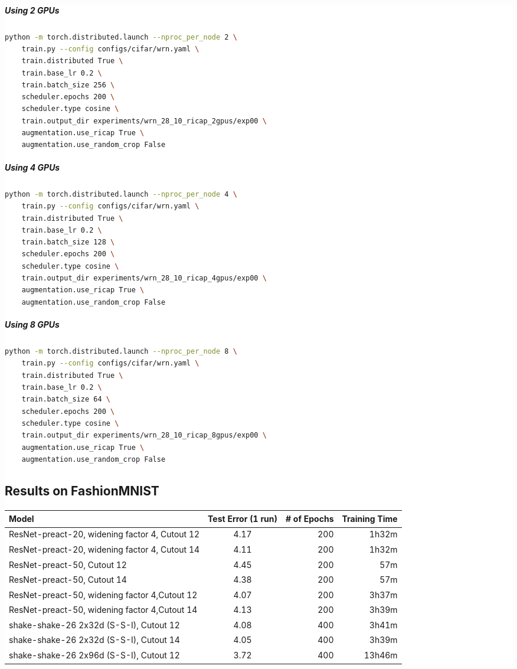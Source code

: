 ##### Using 2 GPUs

```bash
python -m torch.distributed.launch --nproc_per_node 2 \
    train.py --config configs/cifar/wrn.yaml \
    train.distributed True \
    train.base_lr 0.2 \
    train.batch_size 256 \
    scheduler.epochs 200 \
    scheduler.type cosine \
    train.output_dir experiments/wrn_28_10_ricap_2gpus/exp00 \
    augmentation.use_ricap True \
    augmentation.use_random_crop False
```

##### Using 4 GPUs

```bash
python -m torch.distributed.launch --nproc_per_node 4 \
    train.py --config configs/cifar/wrn.yaml \
    train.distributed True \
    train.base_lr 0.2 \
    train.batch_size 128 \
    scheduler.epochs 200 \
    scheduler.type cosine \
    train.output_dir experiments/wrn_28_10_ricap_4gpus/exp00 \
    augmentation.use_ricap True \
    augmentation.use_random_crop False
```

##### Using 8 GPUs

```bash
python -m torch.distributed.launch --nproc_per_node 8 \
    train.py --config configs/cifar/wrn.yaml \
    train.distributed True \
    train.base_lr 0.2 \
    train.batch_size 64 \
    scheduler.epochs 200 \
    scheduler.type cosine \
    train.output_dir experiments/wrn_28_10_ricap_8gpus/exp00 \
    augmentation.use_ricap True \
    augmentation.use_random_crop False
```


## Results on FashionMNIST

| Model                                          | Test Error (1 run) | # of Epochs | Training Time |
|:-----------------------------------------------|:------------------:|------------:|--------------:|
| ResNet-preact-20, widening factor 4, Cutout 12 |        4.17        |     200     |     1h32m     |
| ResNet-preact-20, widening factor 4, Cutout 14 |        4.11        |     200     |     1h32m     |
| ResNet-preact-50, Cutout 12                    |        4.45        |     200     |       57m     |
| ResNet-preact-50, Cutout 14                    |        4.38        |     200     |       57m     |
| ResNet-preact-50, widening factor 4,Cutout 12  |        4.07        |     200     |     3h37m     |
| ResNet-preact-50, widening factor 4,Cutout 14  |        4.13        |     200     |     3h39m     |
| shake-shake-26 2x32d (S-S-I), Cutout 12        |        4.08        |     400     |     3h41m     |
| shake-shake-26 2x32d (S-S-I), Cutout 14        |        4.05        |     400     |     3h39m     |
| shake-shake-26 2x96d (S-S-I), Cutout 12        |        3.72        |     400     |    13h46m     |